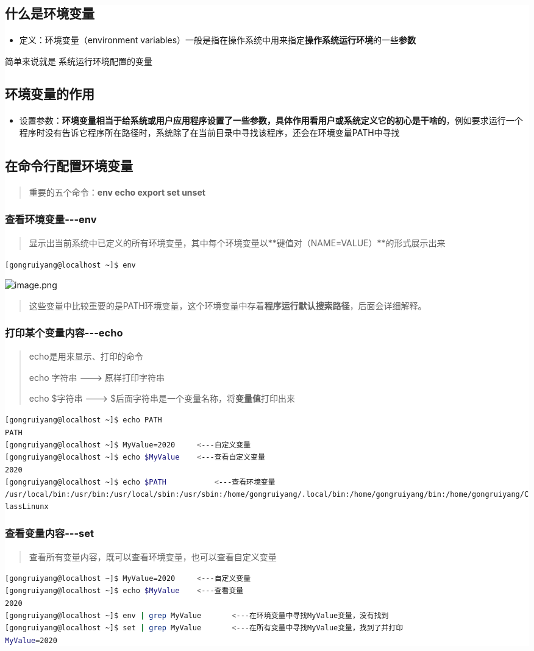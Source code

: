 ## 什么是环境变量

- 定义：环境变量（environment variables）一般是指在操作系统中用来指定**操作系统运行环境**的一些**参数**

简单来说就是 系统运行环境配置的变量

## 环境变量的作用

- 设置参数：**环境变量相当于给系统或用户应用程序设置了一些参数，具体作用看用户或系统定义它的初心是干啥的**，例如要求运行一个程序时没有告诉它程序所在路径时，系统除了在当前目录中寻找该程序，还会在环境变量PATH中寻找

## 在命令行配置环境变量

> 重要的五个命令：**env echo export set unset**

### 查看环境变量---env

> 显示出当前系统中已定义的所有环境变量，其中每个环境变量以**键值对（NAME=VALUE）**的形式展示出来

```bash
[gongruiyang@localhost ~]$ env
```

![image.png](https://cdn.nlark.com/yuque/0/2020/png/1693220/1605259147509-ef436460-b4ab-47a9-8da4-b63aae55de52.png?x-oss-process=image%2Fresize%2Cw_1500)

> 这些变量中比较重要的是PATH环境变量，这个环境变量中存着**程序运行默认搜索路径**，后面会详细解释。

### 打印某个变量内容---echo

> echo是用来显示、打印的命令
>
> echo 字符串        ---> 原样打印字符串
>
> echo $字符串      ---> $后面字符串是一个变量名称，将**变量值**打印出来

```bash
[gongruiyang@localhost ~]$ echo PATH
PATH
[gongruiyang@localhost ~]$ MyValue=2020     <---自定义变量
[gongruiyang@localhost ~]$ echo $MyValue    <---查看自定义变量
2020
[gongruiyang@localhost ~]$ echo $PATH           <---查看环境变量
/usr/local/bin:/usr/bin:/usr/local/sbin:/usr/sbin:/home/gongruiyang/.local/bin:/home/gongruiyang/bin:/home/gongruiyang/ClassLinunx
```

### 查看变量内容---set

> 查看所有变量内容，既可以查看环境变量，也可以查看自定义变量

```bash
[gongruiyang@localhost ~]$ MyValue=2020     <---自定义变量
[gongruiyang@localhost ~]$ echo $MyValue    <---查看变量
2020
[gongruiyang@localhost ~]$ env | grep MyValue       <---在环境变量中寻找MyValue变量，没有找到
[gongruiyang@localhost ~]$ set | grep MyValue       <---在所有变量中寻找MyValue变量，找到了并打印
MyValue=2020
```
